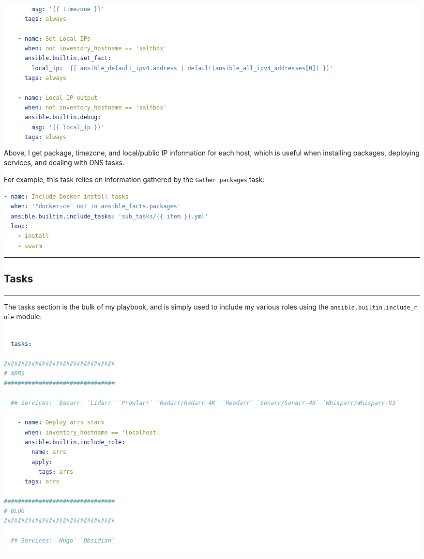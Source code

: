 ```yaml
        msg: '{{ timezone }}'
      tags: always      

    - name: Set Local IPs
      when: not inventory_hostname == 'saltbox'
      ansible.builtin.set_fact:
        local_ip: '{{ ansible_default_ipv4.address | default(ansible_all_ipv4_addresses[0]) }}'
      tags: always

    - name: Local IP output
      when: not inventory_hostname == 'saltbox'
      ansible.builtin.debug:
        msg: '{{ local_ip }}'
      tags: always

```

Above, I get package, timezone, and local/public IP information for each host, which is useful when installing packages, deploying services, and dealing with DNS tasks.

For example, this task relies on information gathered by the `Gather packages` task:

```yaml
- name: Include Docker install tasks
  when: '"docker-ce" not in ansible_facts.packages'
  ansible.builtin.include_tasks: 'sub_tasks/{{ item }}.yml'
  loop:
    - install
    - swarm
```

***

## Tasks

***

The tasks section is the bulk of my playbook, and is simply used to include my various roles using the `ansible.builtin.include_role` module:


```yaml

  tasks:

################################
# ARRS
################################

  ## Services: `Bazarr` `Lidarr` `Prowlarr` `Radarr/Radarr-4K` `Readarr` `Sonarr/Sonarr-4K` `Whisparr/Whisparr-V3`

    - name: Deploy arrs stack
      when: inventory_hostname == 'localhost'
      ansible.builtin.include_role:
        name: arrs
        apply:
          tags: arrs
      tags: arrs

################################
# BLOG
################################

  ## Services: `Hugo` `Obsidian`
  
```